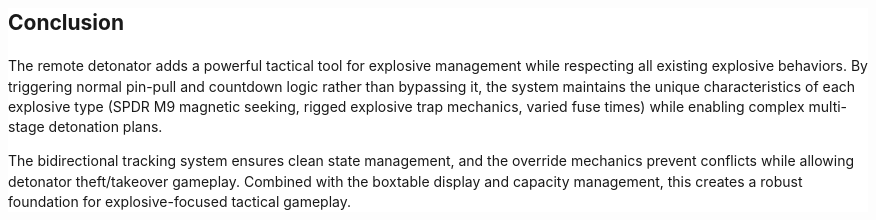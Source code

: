 ## Conclusion

The remote detonator adds a powerful tactical tool for explosive management while respecting all existing explosive behaviors. By triggering normal pin-pull and countdown logic rather than bypassing it, the system maintains the unique characteristics of each explosive type (SPDR M9 magnetic seeking, rigged explosive trap mechanics, varied fuse times) while enabling complex multi-stage detonation plans.

The bidirectional tracking system ensures clean state management, and the override mechanics prevent conflicts while allowing detonator theft/takeover gameplay. Combined with the boxtable display and capacity management, this creates a robust foundation for explosive-focused tactical gameplay.
